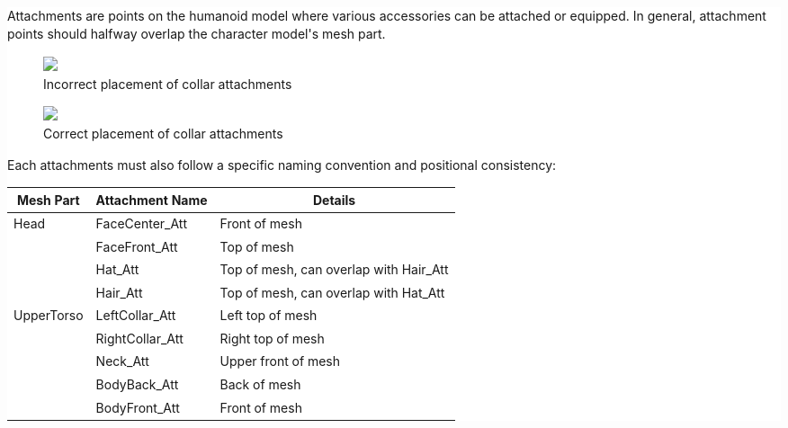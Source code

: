 Attachments are points on the humanoid model where various accessories can be attached or equipped. In general, attachment points should halfway overlap the character model's mesh part.

  <GridContainer numColumns="2">
    <figure>
      <img src="../../assets/modeling/meshes/Collar-Attachment-1.png" />
      <figcaption>Incorrect placement of collar attachments</figcaption>
    </figure>
    <figure>
      <img src="../../assets/modeling/meshes/Collar-Attachment-2.png" />
      <figcaption>Correct placement of collar attachments</figcaption>
    </figure>
  </GridContainer>

Each attachments must also follow a specific naming convention and positional consistency:

<table>
<thead>
  <tr>
    <th>Mesh Part</th>
    <th>Attachment Name</th>
    <th>Details</th>
  </tr>
</thead>
<tbody>
  <tr>
    <td rowspan="4">Head</td>
    <td>FaceCenter_Att</td>
    <td>Front of mesh</td>
  </tr>
  <tr>
    <td>FaceFront_Att</td>
    <td>Top of mesh</td>
  </tr>
  <tr>
    <td>Hat_Att</td>
    <td>Top of mesh, can overlap with Hair_Att</td>
  </tr>
  <tr>
    <td>Hair_Att</td>
    <td>Top of mesh, can overlap with Hat_Att</td>
  </tr>
  <tr>
    <td rowspan="5">UpperTorso</td>
    <td>LeftCollar_Att</td>
    <td>Left top of mesh</td>
  </tr>
  <tr>
    <td>RightCollar_Att</td>
    <td>Right top of mesh</td>
  </tr>
  <tr>
    <td>Neck_Att</td>
    <td>Upper front of mesh</td>
  </tr>
  <tr>
    <td>BodyBack_Att</td>
    <td>Back of mesh</td>
  </tr>
  <tr>
    <td>BodyFront_Att</td>
    <td>Front of mesh</td>
  </tr>
  <tr>